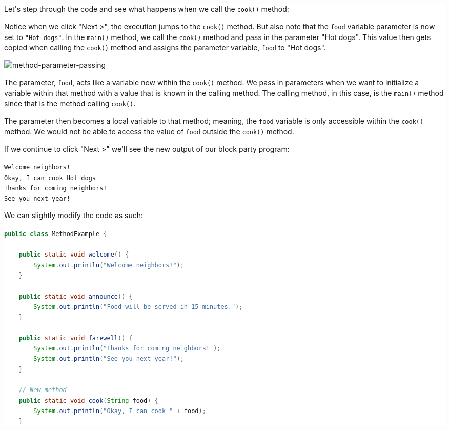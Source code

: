 Let's step through the code and see what happens when we call the `cook()`
method:

<iframe width="800" height="500" frameborder="0" src="https://pythontutor.com/iframe-embed.html#code=public%20class%20MethodExample%20%7B%0A%0A%20%20%20%20public%20static%20void%20welcome%28%29%20%7B%0A%20%20%20%20%20%20%20%20System.out.println%28%22Welcome%20neighbors!%22%29%3B%0A%20%20%20%20%7D%0A%0A%20%20%20%20public%20static%20void%20announce%28%29%20%7B%0A%20%20%20%20%20%20%20%20System.out.println%28%22Food%20will%20be%20served%20in%2015%20minutes.%22%29%3B%0A%20%20%20%20%7D%0A%0A%20%20%20%20public%20static%20void%20farewell%28%29%20%7B%0A%20%20%20%20%20%20%20%20System.out.println%28%22Thanks%20for%20coming%20neighbors!%22%29%3B%0A%20%20%20%20%20%20%20%20System.out.println%28%22See%20you%20next%20year!%22%29%3B%0A%20%20%20%20%7D%0A%20%20%20%20%0A%20%20%20%20//%20New%20method%0A%20%20%20%20public%20static%20void%20cook%28String%20food%29%20%7B%0A%20%20%20%20%20%20%20%20System.out.println%28%22Okay,%20I%20can%20cook%20%22%20%2B%20food%29%3B%0A%20%20%20%20%7D%0A%0A%20%20%20%20public%20static%20void%20main%20%28String%5B%5D%20args%29%20%7B%0A%20%20%20%20%20%20%20%20welcome%28%29%3B%0A%20%20%20%20%20%20%20%20cook%28%22Hot%20dogs%22%29%3B%20%20%20%20//%20Call%20the%20new%20method%20cook%28%29%0A%20%20%20%20%20%20%20%20farewell%28%29%3B%0A%20%20%20%20%7D%0A%7D&codeDivHeight=400&codeDivWidth=350&cumulative=false&curInstr=6&heapPrimitives=nevernest&origin=opt-frontend.js&py=java&rawInputLstJSON=%5B%5D&textReferences=false"> </iframe>

Notice when we click "Next >", the execution jumps to the `cook()` method. But
also note that the `food` variable parameter is now set to `"Hot dogs"`. In the
`main()` method, we call the `cook()` method and pass in the parameter "Hot
dogs". This value then gets copied when calling the `cook()` method and assigns
the parameter variable, `food` to "Hot dogs".

![method-parameter-passing](https://curriculum-content.s3.amazonaws.com/java-mod-1/methods-with-parameters/method-parameter-passing-visual.png)

The parameter, `food`, acts like a variable now within the `cook()` method. We
pass in parameters when we want to initialize a variable within that method
with a value that is known in the calling method. The calling method, in this
case, is the `main()` method since that is the method calling `cook()`.

The parameter then becomes a local variable to that method; meaning, the `food`
variable is only accessible within the `cook()` method. We would not be able to
access the value of `food` outside the `cook()` method.

If we continue to click "Next >" we'll see the new output of our block party
program:

```text
Welcome neighbors!
Okay, I can cook Hot dogs
Thanks for coming neighbors!
See you next year!
```

We can slightly modify the code as such:

```java
public class MethodExample {

    public static void welcome() {
        System.out.println("Welcome neighbors!");
    }

    public static void announce() {
        System.out.println("Food will be served in 15 minutes.");
    }

    public static void farewell() {
        System.out.println("Thanks for coming neighbors!");
        System.out.println("See you next year!");
    }

    // New method
    public static void cook(String food) {
        System.out.println("Okay, I can cook " + food);
    }
```